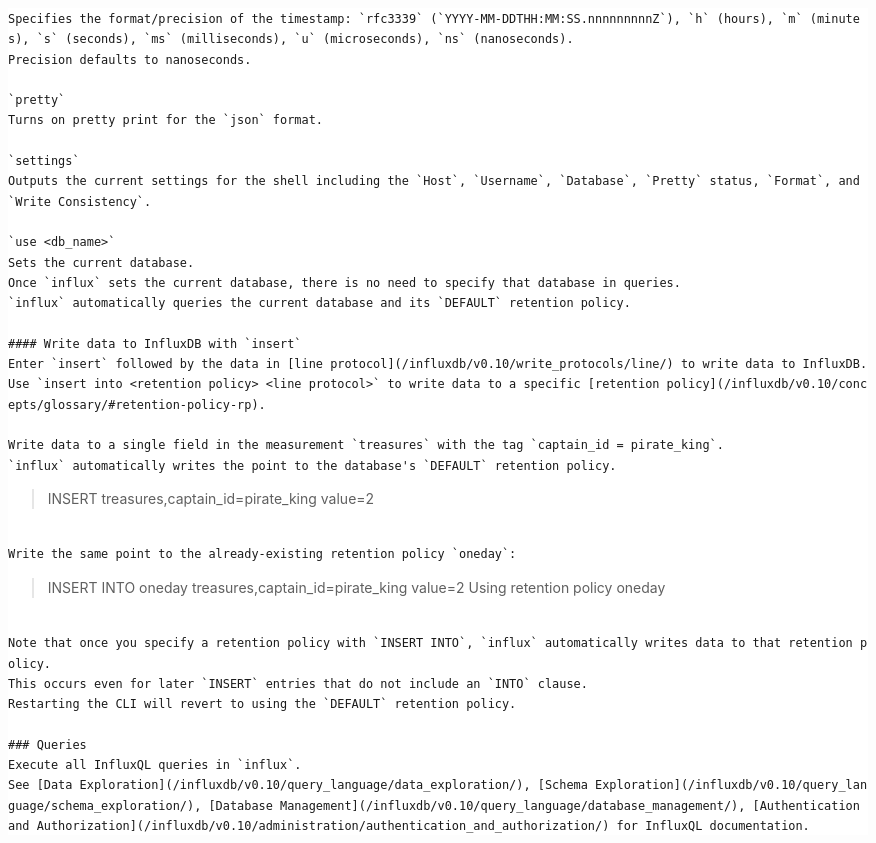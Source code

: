 ```
Specifies the format/precision of the timestamp: `rfc3339` (`YYYY-MM-DDTHH:MM:SS.nnnnnnnnnZ`), `h` (hours), `m` (minutes), `s` (seconds), `ms` (milliseconds), `u` (microseconds), `ns` (nanoseconds).
Precision defaults to nanoseconds.

`pretty`  
Turns on pretty print for the `json` format.

`settings`  
Outputs the current settings for the shell including the `Host`, `Username`, `Database`, `Pretty` status, `Format`, and `Write Consistency`.

`use <db_name>`  
Sets the current database.
Once `influx` sets the current database, there is no need to specify that database in queries.
`influx` automatically queries the current database and its `DEFAULT` retention policy.

#### Write data to InfluxDB with `insert`
Enter `insert` followed by the data in [line protocol](/influxdb/v0.10/write_protocols/line/) to write data to InfluxDB.
Use `insert into <retention policy> <line protocol>` to write data to a specific [retention policy](/influxdb/v0.10/concepts/glossary/#retention-policy-rp).

Write data to a single field in the measurement `treasures` with the tag `captain_id = pirate_king`.
`influx` automatically writes the point to the database's `DEFAULT` retention policy.
```
> INSERT treasures,captain_id=pirate_king value=2
>
```

Write the same point to the already-existing retention policy `oneday`:
```
> INSERT INTO oneday treasures,captain_id=pirate_king value=2
Using retention policy oneday
>
```

Note that once you specify a retention policy with `INSERT INTO`, `influx` automatically writes data to that retention policy.
This occurs even for later `INSERT` entries that do not include an `INTO` clause.
Restarting the CLI will revert to using the `DEFAULT` retention policy.

### Queries
Execute all InfluxQL queries in `influx`.
See [Data Exploration](/influxdb/v0.10/query_language/data_exploration/), [Schema Exploration](/influxdb/v0.10/query_language/schema_exploration/), [Database Management](/influxdb/v0.10/query_language/database_management/), [Authentication and Authorization](/influxdb/v0.10/administration/authentication_and_authorization/) for InfluxQL documentation.
